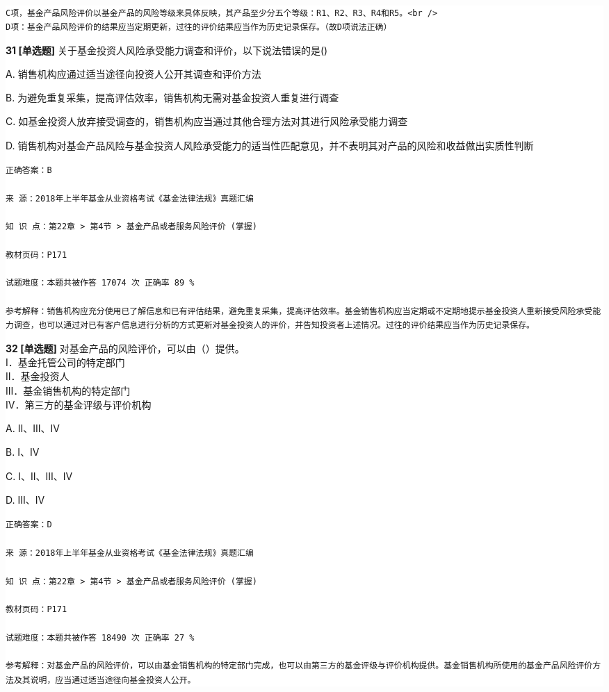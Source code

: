 ```
C项，基金产品风险评价以基金产品的风险等级来具体反映，其产品至少分五个等级：R1、R2、R3、R4和R5。<br />
D项：基金产品风险评价的结果应当定期更新，过往的评价结果应当作为历史记录保存。（故D项说法正确）
```


**31 [单选题]** 关于基金投资人风险承受能力调查和评价，以下说法错误的是()

A. 销售机构应通过适当途径向投资人公开其调查和评价方法

B. 为避免重复采集，提高评估效率，销售机构无需对基金投资人重复进行调查

C. 如基金投资人放弃接受调查的，销售机构应当通过其他合理方法对其进行风险承受能力调查

D. 销售机构对基金产品风险与基金投资人风险承受能力的适当性匹配意见，并不表明其对产品的风险和收益做出实质性判断

```
正确答案：B

来 源：2018年上半年基金从业资格考试《基金法律法规》真题汇编

知 识 点：第22章 > 第4节 > 基金产品或者服务风险评价 (掌握)

教材页码：P171

试题难度：本题共被作答 17074 次 正确率 89 %

参考解释：销售机构应充分使用已了解信息和已有评估结果，避免重复采集，提高评估效率。基金销售机构应当定期或不定期地提示基金投资人重新接受风险承受能力调查，也可以通过对已有客户信息进行分析的方式更新对基金投资人的评价，并告知投资者上述情况。过往的评价结果应当作为历史记录保存。
```


**32 [单选题]** 对基金产品的风险评价，可以由（）提供。<br />
Ⅰ．基金托管公司的特定部门<br />
Ⅱ．基金投资人<br />
Ⅲ．基金销售机构的特定部门<br />
Ⅳ．第三方的基金评级与评价机构

A. Ⅱ、Ⅲ、Ⅳ

B. Ⅰ、Ⅳ

C. Ⅰ、Ⅱ、Ⅲ、Ⅳ

D. Ⅲ、Ⅳ

```
正确答案：D

来 源：2018年上半年基金从业资格考试《基金法律法规》真题汇编

知 识 点：第22章 > 第4节 > 基金产品或者服务风险评价 (掌握)

教材页码：P171

试题难度：本题共被作答 18490 次 正确率 27 %

参考解释：对基金产品的风险评价，可以由基金销售机构的特定部门完成，也可以由第三方的基金评级与评价机构提供。基金销售机构所使用的基金产品风险评价方法及其说明，应当通过适当途径向基金投资人公开。
```
